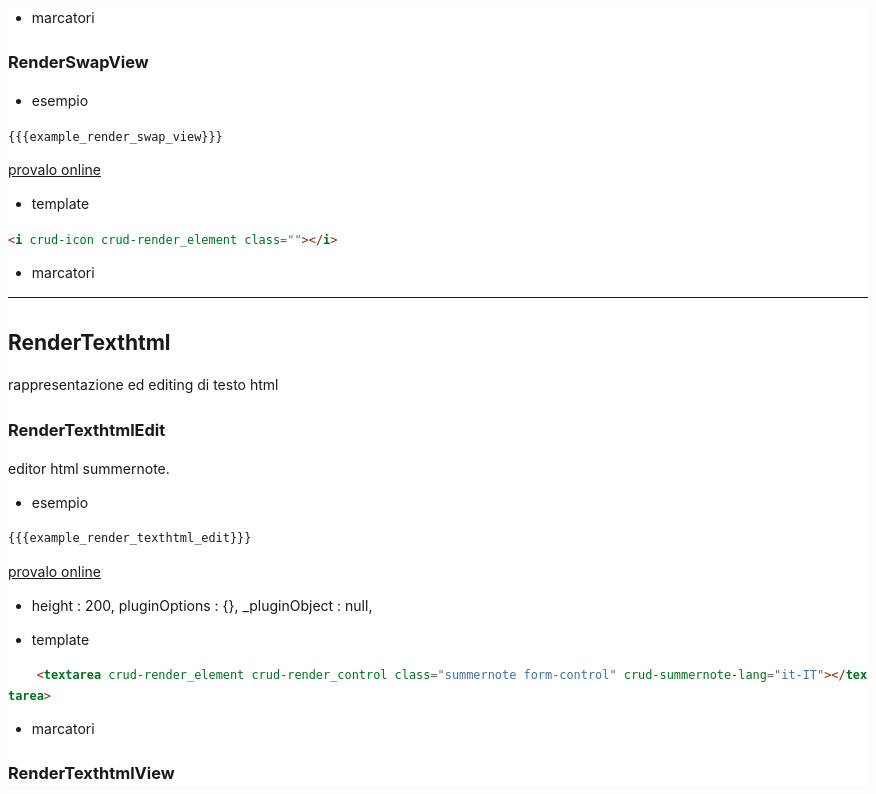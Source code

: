 - marcatori

### RenderSwapView

- esempio

```javascript
{{{example_render_swap_view}}}
```

<a href="http://www.pierpaolociullo.it/example?f=example_render_swap_view" target="_blank">provalo online</a>

- template
```html
<i crud-icon crud-render_element class=""></i>
```

- marcatori


---




## RenderTexthtml

rappresentazione ed editing di testo html




### RenderTexthtmlEdit

editor html summernote.

- esempio

```javascript
{{{example_render_texthtml_edit}}}
```

<a href="http://www.pierpaolociullo.it/example?f=example_render_texthtml_edit" target="_blank">provalo online</a>

- height : 200,
      pluginOptions : {},
      _pluginObject : null,



- template
```html
    <textarea crud-render_element crud-render_control class="summernote form-control" crud-summernote-lang="it-IT"></textarea>

```

- marcatori


### RenderTexthtmlView
